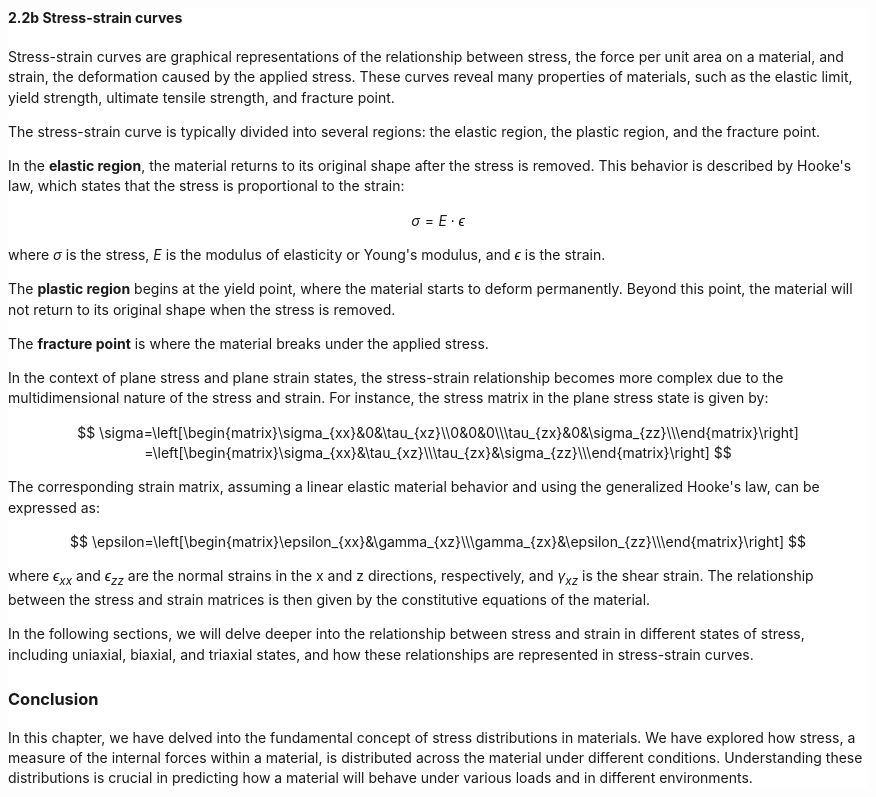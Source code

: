 #### 2.2b Stress-strain curves

Stress-strain curves are graphical representations of the relationship between stress, the force per unit area on a material, and strain, the deformation caused by the applied stress. These curves reveal many properties of materials, such as the elastic limit, yield strength, ultimate tensile strength, and fracture point. 

The stress-strain curve is typically divided into several regions: the elastic region, the plastic region, and the fracture point. 

In the **elastic region**, the material returns to its original shape after the stress is removed. This behavior is described by Hooke's law, which states that the stress is proportional to the strain:

$$
\sigma = E \cdot \epsilon
$$

where $\sigma$ is the stress, $E$ is the modulus of elasticity or Young's modulus, and $\epsilon$ is the strain. 

The **plastic region** begins at the yield point, where the material starts to deform permanently. Beyond this point, the material will not return to its original shape when the stress is removed. 

The **fracture point** is where the material breaks under the applied stress. 

In the context of plane stress and plane strain states, the stress-strain relationship becomes more complex due to the multidimensional nature of the stress and strain. For instance, the stress matrix in the plane stress state is given by:

$$
\sigma=\left[\begin{matrix}\sigma_{xx}&0&\tau_{xz}\\0&0&0\\\tau_{zx}&0&\sigma_{zz}\\\end{matrix}\right] =\left[\begin{matrix}\sigma_{xx}&\tau_{xz}\\\tau_{zx}&\sigma_{zz}\\\end{matrix}\right]
$$

The corresponding strain matrix, assuming a linear elastic material behavior and using the generalized Hooke's law, can be expressed as:

$$
\epsilon=\left[\begin{matrix}\epsilon_{xx}&\gamma_{xz}\\\gamma_{zx}&\epsilon_{zz}\\\end{matrix}\right]
$$

where $\epsilon_{xx}$ and $\epsilon_{zz}$ are the normal strains in the x and z directions, respectively, and $\gamma_{xz}$ is the shear strain. The relationship between the stress and strain matrices is then given by the constitutive equations of the material.

In the following sections, we will delve deeper into the relationship between stress and strain in different states of stress, including uniaxial, biaxial, and triaxial states, and how these relationships are represented in stress-strain curves.

### Conclusion

In this chapter, we have delved into the fundamental concept of stress distributions in materials. We have explored how stress, a measure of the internal forces within a material, is distributed across the material under different conditions. Understanding these distributions is crucial in predicting how a material will behave under various loads and in different environments.
